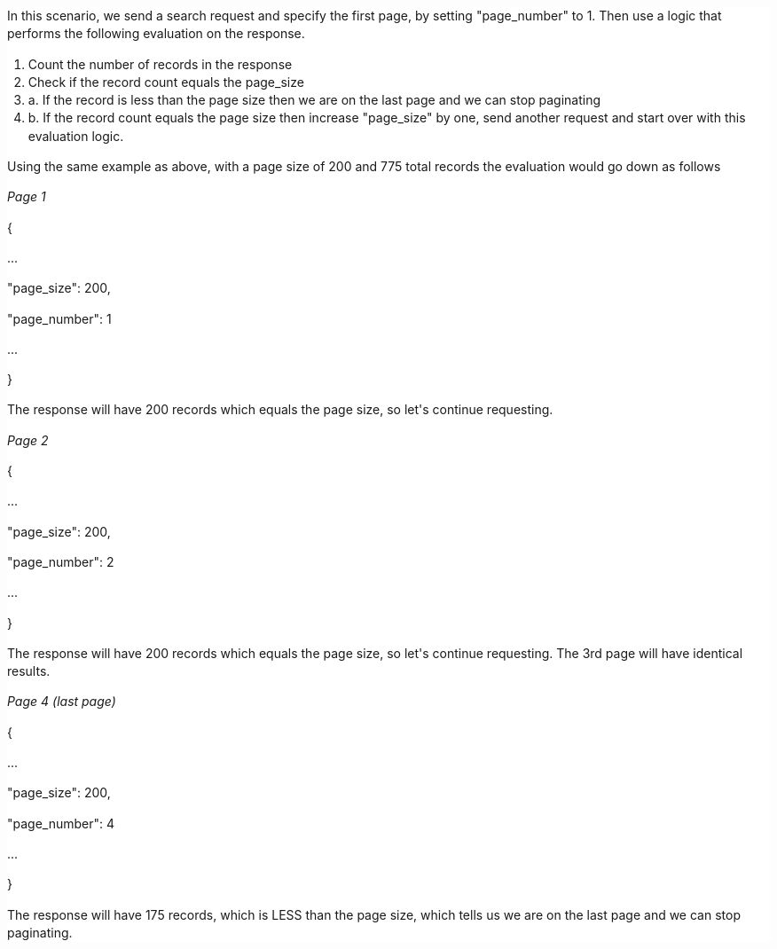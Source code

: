 In this scenario, we send a search request and specify the first page, by setting "page\_number" to 1. Then use a logic that performs the following evaluation on the response.

1. Count the number of records in the response
2. Check if the record count equals the page\_size
3. a. If the record is less than the page size then we are on the last page and we can stop paginating
4. b. If the record count equals the page size then increase "page\_size" by one, send another request and start over with this evaluation logic.

Using the same example as above, with a page size of 200 and 775 total records the evaluation would go down as follows

_Page 1_

{

...

"page\_size": 200,

"page\_number": 1

...

}

The response will have 200 records which equals the page size, so let's continue requesting.

_Page 2_

{

...

"page\_size": 200,

"page\_number": 2

...

}

The response will have 200 records which equals the page size, so let's continue requesting. The 3rd page will have identical results.

_Page 4 \(last page\)_

{

...

"page\_size": 200,

"page\_number": 4

...

}

The response will have 175 records, which is LESS than the page size, which tells us we are on the last page and we can stop paginating.
